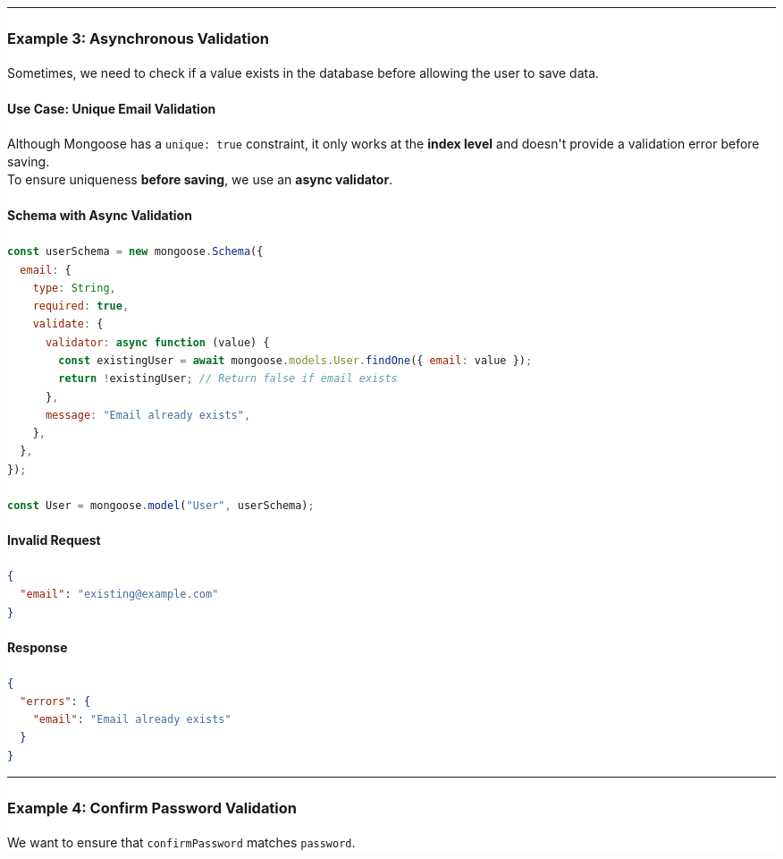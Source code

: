 ```json
```

---

### **Example 3: Asynchronous Validation**
Sometimes, we need to check if a value exists in the database before allowing the user to save data.

#### **Use Case: Unique Email Validation**
Although Mongoose has a `unique: true` constraint, it only works at the **index level** and doesn't provide a validation error before saving.  
To ensure uniqueness **before saving**, we use an **async validator**.

#### **Schema with Async Validation**
```javascript
const userSchema = new mongoose.Schema({
  email: {
    type: String,
    required: true,
    validate: {
      validator: async function (value) {
        const existingUser = await mongoose.models.User.findOne({ email: value });
        return !existingUser; // Return false if email exists
      },
      message: "Email already exists",
    },
  },
});

const User = mongoose.model("User", userSchema);
```

#### **Invalid Request**
```json
{
  "email": "existing@example.com"
}
```
#### **Response**
```json
{
  "errors": {
    "email": "Email already exists"
  }
}
```

---

### **Example 4: Confirm Password Validation**
We want to ensure that `confirmPassword` matches `password`.
